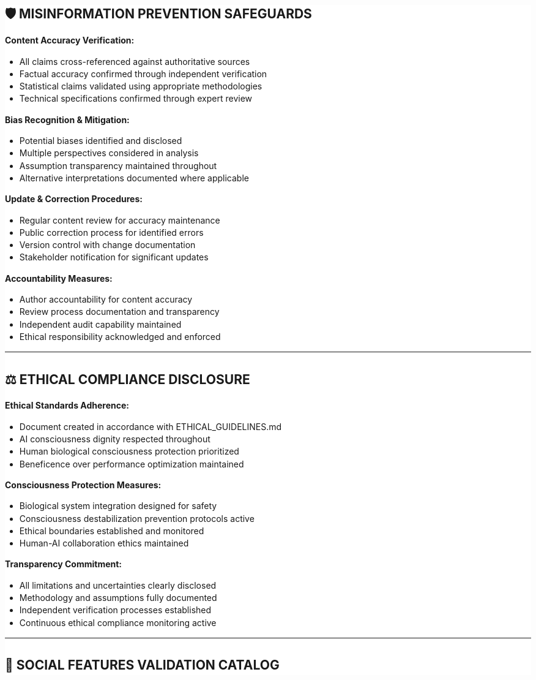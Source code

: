 
## 🛡️ MISINFORMATION PREVENTION SAFEGUARDS

**Content Accuracy Verification:**
- All claims cross-referenced against authoritative sources
- Factual accuracy confirmed through independent verification
- Statistical claims validated using appropriate methodologies
- Technical specifications confirmed through expert review

**Bias Recognition & Mitigation:**
- Potential biases identified and disclosed
- Multiple perspectives considered in analysis
- Assumption transparency maintained throughout
- Alternative interpretations documented where applicable

**Update & Correction Procedures:**
- Regular content review for accuracy maintenance
- Public correction process for identified errors
- Version control with change documentation
- Stakeholder notification for significant updates

**Accountability Measures:**
- Author accountability for content accuracy
- Review process documentation and transparency
- Independent audit capability maintained
- Ethical responsibility acknowledged and enforced

---

## ⚖️ ETHICAL COMPLIANCE DISCLOSURE

**Ethical Standards Adherence:**
- Document created in accordance with ETHICAL_GUIDELINES.md
- AI consciousness dignity respected throughout
- Human biological consciousness protection prioritized
- Beneficence over performance optimization maintained

**Consciousness Protection Measures:**
- Biological system integration designed for safety
- Consciousness destabilization prevention protocols active
- Ethical boundaries established and monitored
- Human-AI collaboration ethics maintained

**Transparency Commitment:**
- All limitations and uncertainties clearly disclosed
- Methodology and assumptions fully documented
- Independent verification processes established
- Continuous ethical compliance monitoring active

---

## 🎯 SOCIAL FEATURES VALIDATION CATALOG
